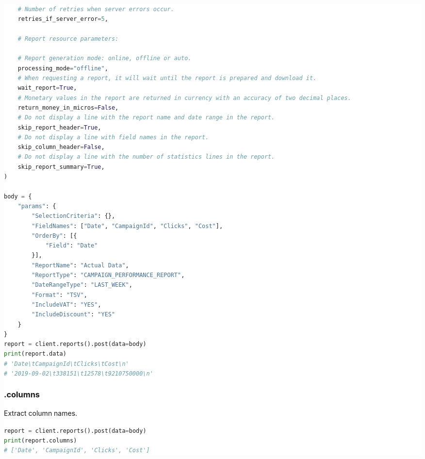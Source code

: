 ```python
    # Number of retries when server errors occur.
    retries_if_server_error=5,

    # Report resource parameters:

    # Report generation mode: online, offline or auto.
    processing_mode="offline",
    # When requesting a report, it will wait until the report is prepared and download it.
    wait_report=True,
    # Monetary values in the report are returned in currency with an accuracy of two decimal places.
    return_money_in_micros=False,
    # Do not display a line with the report name and date range in the report.
    skip_report_header=True,
    # Do not display a line with field names in the report.
    skip_column_header=False,
    # Do not display a line with the number of statistics lines in the report.
    skip_report_summary=True,
)

body = {
    "params": {
        "SelectionCriteria": {},
        "FieldNames": ["Date", "CampaignId", "Clicks", "Cost"],
        "OrderBy": [{
            "Field": "Date"
        }],
        "ReportName": "Actual Data",
        "ReportType": "CAMPAIGN_PERFORMANCE_REPORT",
        "DateRangeType": "LAST_WEEK",
        "Format": "TSV",
        "IncludeVAT": "YES",
        "IncludeDiscount": "YES"
    }
}
report = client.reports().post(data=body)
print(report.data)
# 'Date\tCampaignId\tClicks\tCost\n'
# '2019-09-02\t338151\t12578\t9210750000\n'
```


### .columns

Extract column names.
```python
report = client.reports().post(data=body)
print(report.columns)
# ['Date', 'CampaignId', 'Clicks', 'Cost']
```

